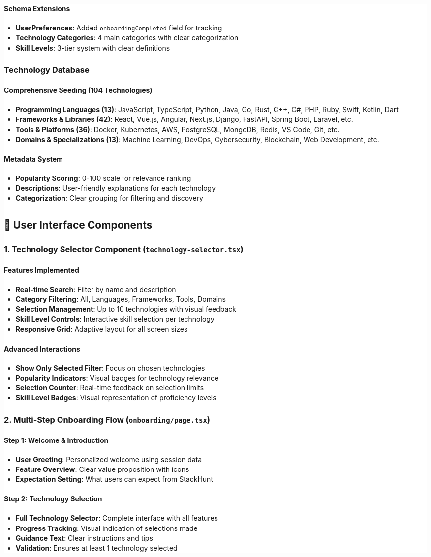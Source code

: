 #### Schema Extensions
- **UserPreferences**: Added `onboardingCompleted` field for tracking
- **Technology Categories**: 4 main categories with clear categorization
- **Skill Levels**: 3-tier system with clear definitions

### Technology Database

#### Comprehensive Seeding (104 Technologies)
- **Programming Languages (13)**: JavaScript, TypeScript, Python, Java, Go, Rust, C++, C#, PHP, Ruby, Swift, Kotlin, Dart
- **Frameworks & Libraries (42)**: React, Vue.js, Angular, Next.js, Django, FastAPI, Spring Boot, Laravel, etc.
- **Tools & Platforms (36)**: Docker, Kubernetes, AWS, PostgreSQL, MongoDB, Redis, VS Code, Git, etc.  
- **Domains & Specializations (13)**: Machine Learning, DevOps, Cybersecurity, Blockchain, Web Development, etc.

#### Metadata System
- **Popularity Scoring**: 0-100 scale for relevance ranking
- **Descriptions**: User-friendly explanations for each technology
- **Categorization**: Clear grouping for filtering and discovery

## 🎨 User Interface Components

### 1. Technology Selector Component (`technology-selector.tsx`)

#### Features Implemented
- **Real-time Search**: Filter by name and description
- **Category Filtering**: All, Languages, Frameworks, Tools, Domains
- **Selection Management**: Up to 10 technologies with visual feedback
- **Skill Level Controls**: Interactive skill selection per technology
- **Responsive Grid**: Adaptive layout for all screen sizes

#### Advanced Interactions
- **Show Only Selected Filter**: Focus on chosen technologies
- **Popularity Indicators**: Visual badges for technology relevance
- **Selection Counter**: Real-time feedback on selection limits
- **Skill Level Badges**: Visual representation of proficiency levels

### 2. Multi-Step Onboarding Flow (`onboarding/page.tsx`)

#### Step 1: Welcome & Introduction
- **User Greeting**: Personalized welcome using session data
- **Feature Overview**: Clear value proposition with icons
- **Expectation Setting**: What users can expect from StackHunt

#### Step 2: Technology Selection
- **Full Technology Selector**: Complete interface with all features
- **Progress Tracking**: Visual indication of selections made
- **Guidance Text**: Clear instructions and tips
- **Validation**: Ensures at least 1 technology selected
